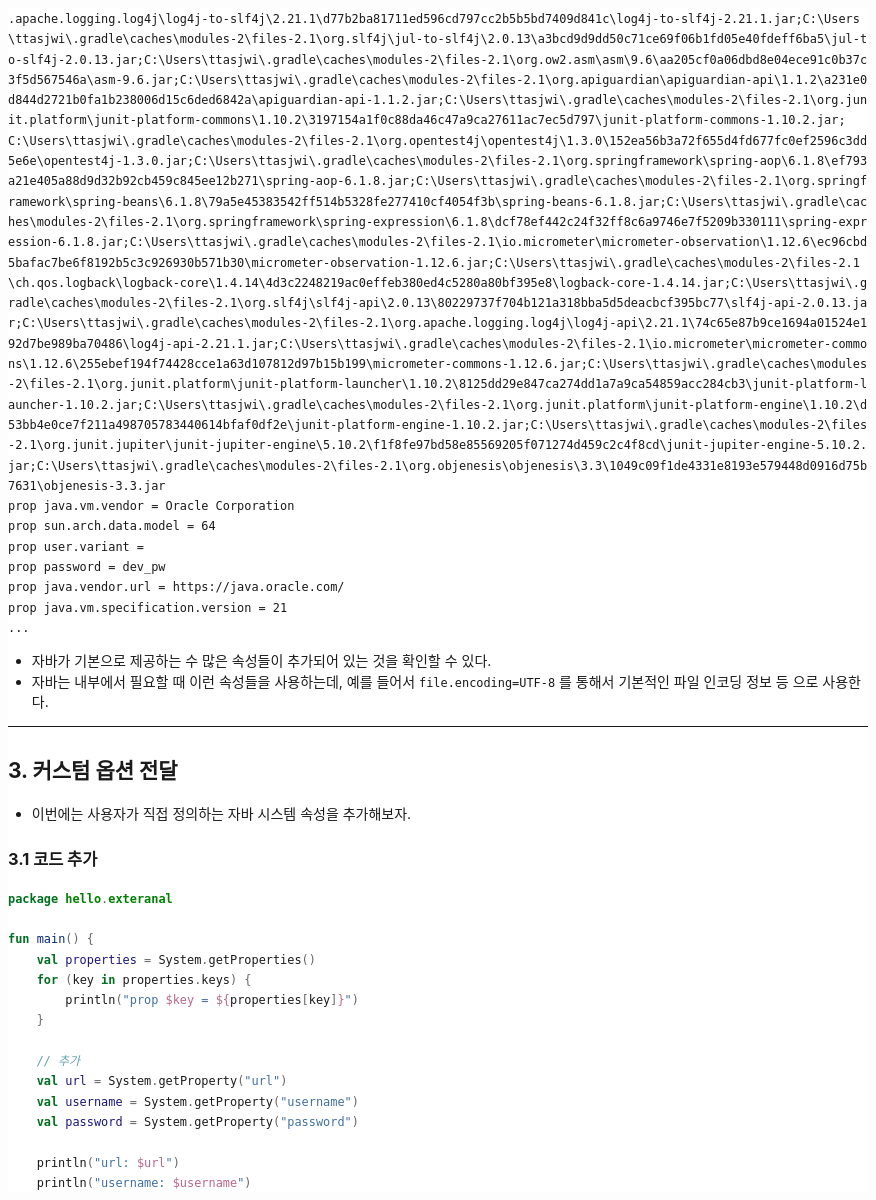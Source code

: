 ```text
.apache.logging.log4j\log4j-to-slf4j\2.21.1\d77b2ba81711ed596cd797cc2b5b5bd7409d841c\log4j-to-slf4j-2.21.1.jar;C:\Users\ttasjwi\.gradle\caches\modules-2\files-2.1\org.slf4j\jul-to-slf4j\2.0.13\a3bcd9d9dd50c71ce69f06b1fd05e40fdeff6ba5\jul-to-slf4j-2.0.13.jar;C:\Users\ttasjwi\.gradle\caches\modules-2\files-2.1\org.ow2.asm\asm\9.6\aa205cf0a06dbd8e04ece91c0b37c3f5d567546a\asm-9.6.jar;C:\Users\ttasjwi\.gradle\caches\modules-2\files-2.1\org.apiguardian\apiguardian-api\1.1.2\a231e0d844d2721b0fa1b238006d15c6ded6842a\apiguardian-api-1.1.2.jar;C:\Users\ttasjwi\.gradle\caches\modules-2\files-2.1\org.junit.platform\junit-platform-commons\1.10.2\3197154a1f0c88da46c47a9ca27611ac7ec5d797\junit-platform-commons-1.10.2.jar;C:\Users\ttasjwi\.gradle\caches\modules-2\files-2.1\org.opentest4j\opentest4j\1.3.0\152ea56b3a72f655d4fd677fc0ef2596c3dd5e6e\opentest4j-1.3.0.jar;C:\Users\ttasjwi\.gradle\caches\modules-2\files-2.1\org.springframework\spring-aop\6.1.8\ef793a21e405a88d9d32b92cb459c845ee12b271\spring-aop-6.1.8.jar;C:\Users\ttasjwi\.gradle\caches\modules-2\files-2.1\org.springframework\spring-beans\6.1.8\79a5e45383542ff514b5328fe277410cf4054f3b\spring-beans-6.1.8.jar;C:\Users\ttasjwi\.gradle\caches\modules-2\files-2.1\org.springframework\spring-expression\6.1.8\dcf78ef442c24f32ff8c6a9746e7f5209b330111\spring-expression-6.1.8.jar;C:\Users\ttasjwi\.gradle\caches\modules-2\files-2.1\io.micrometer\micrometer-observation\1.12.6\ec96cbd5bafac7be6f8192b5c3c926930b571b30\micrometer-observation-1.12.6.jar;C:\Users\ttasjwi\.gradle\caches\modules-2\files-2.1\ch.qos.logback\logback-core\1.4.14\4d3c2248219ac0effeb380ed4c5280a80bf395e8\logback-core-1.4.14.jar;C:\Users\ttasjwi\.gradle\caches\modules-2\files-2.1\org.slf4j\slf4j-api\2.0.13\80229737f704b121a318bba5d5deacbcf395bc77\slf4j-api-2.0.13.jar;C:\Users\ttasjwi\.gradle\caches\modules-2\files-2.1\org.apache.logging.log4j\log4j-api\2.21.1\74c65e87b9ce1694a01524e192d7be989ba70486\log4j-api-2.21.1.jar;C:\Users\ttasjwi\.gradle\caches\modules-2\files-2.1\io.micrometer\micrometer-commons\1.12.6\255ebef194f74428cce1a63d107812d97b15b199\micrometer-commons-1.12.6.jar;C:\Users\ttasjwi\.gradle\caches\modules-2\files-2.1\org.junit.platform\junit-platform-launcher\1.10.2\8125dd29e847ca274dd1a7a9ca54859acc284cb3\junit-platform-launcher-1.10.2.jar;C:\Users\ttasjwi\.gradle\caches\modules-2\files-2.1\org.junit.platform\junit-platform-engine\1.10.2\d53bb4e0ce7f211a498705783440614bfaf0df2e\junit-platform-engine-1.10.2.jar;C:\Users\ttasjwi\.gradle\caches\modules-2\files-2.1\org.junit.jupiter\junit-jupiter-engine\5.10.2\f1f8fe97bd58e85569205f071274d459c2c4f8cd\junit-jupiter-engine-5.10.2.jar;C:\Users\ttasjwi\.gradle\caches\modules-2\files-2.1\org.objenesis\objenesis\3.3\1049c09f1de4331e8193e579448d0916d75b7631\objenesis-3.3.jar
prop java.vm.vendor = Oracle Corporation
prop sun.arch.data.model = 64
prop user.variant = 
prop password = dev_pw
prop java.vendor.url = https://java.oracle.com/
prop java.vm.specification.version = 21
...
```
- 자바가 기본으로 제공하는 수 많은 속성들이 추가되어 있는 것을 확인할 수 있다.
- 자바는 내부에서 필요할 때 이런 속성들을 사용하는데, 예를 들어서 `file.encoding=UTF-8` 를 통해서 기본적인 파일 인코딩 정보 등
으로 사용한다.

---

## 3. 커스텀 옵션 전달
- 이번에는 사용자가 직접 정의하는 자바 시스템 속성을 추가해보자.

### 3.1 코드 추가
```kotlin
package hello.exteranal

fun main() {
    val properties = System.getProperties()
    for (key in properties.keys) {
        println("prop $key = ${properties[key]}")
    }
    
    // 추가
    val url = System.getProperty("url")
    val username = System.getProperty("username")
    val password = System.getProperty("password")

    println("url: $url")
    println("username: $username")
```